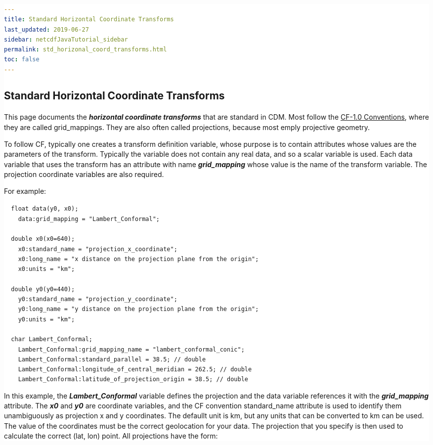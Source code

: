 ```yaml
---
title: Standard Horizontal Coordinate Transforms 
last_updated: 2019-06-27
sidebar: netcdfJavaTutorial_sidebar 
permalink: std_horizonal_coord_transforms.html
toc: false
---
```


## Standard Horizontal Coordinate Transforms
This page documents the <b>_horizontal coordinate transforms_</b> that are standard in CDM. Most follow the <a href="http://cfconventions.org/Data/cf-conventions/cf-conventions-1.6/build/cf-conventions.html#appendix-grid-mappings" target="_blank">CF-1.0 Conventions</a>, where they are called grid_mappings. They are also often called projections, because most emply projective geometry.

To follow CF, typically one creates a transform definition variable, whose purpose is to contain attributes whose values are the parameters of the transform. Typically the variable does not contain any real data, and so a scalar variable is used. Each data variable that uses the transform has an attribute with name <b>_grid_mapping_</b> whose value is the name of the transform variable. The projection coordinate variables are also required.

For example:

~~~
  float data(y0, x0);
    data:grid_mapping = "Lambert_Conformal";
     
  double x0(x0=640);
    x0:standard_name = "projection_x_coordinate";
    x0:long_name = "x distance on the projection plane from the origin";
    x0:units = "km";

  double y0(y0=440);
    y0:standard_name = "projection_y_coordinate";
    y0:long_name = "y distance on the projection plane from the origin";
    y0:units = "km";

  char Lambert_Conformal;
    Lambert_Conformal:grid_mapping_name = "lambert_conformal_conic";
    Lambert_Conformal:standard_parallel = 38.5; // double
    Lambert_Conformal:longitude_of_central_meridian = 262.5; // double
    Lambert_Conformal:latitude_of_projection_origin = 38.5; // double
~~~
     
In this example, the <b>_Lambert_Conformal_</b> variable defines the projection and the data variable references it with the <b>_grid_mapping_</b> attribute. The <b>_x0_</b> and <b>_y0_</b> are coordinate variables, and the CF convention standard_name attribute is used to identify them unambiguously as projection x and y coordinates. The defaullt unit is km, but any units that can be converted to km can be used. The value of the coordinates must be the correct geolocation for your data. The projection that you specify is then used to calculate the correct (lat, lon) point. All projections have the form:
